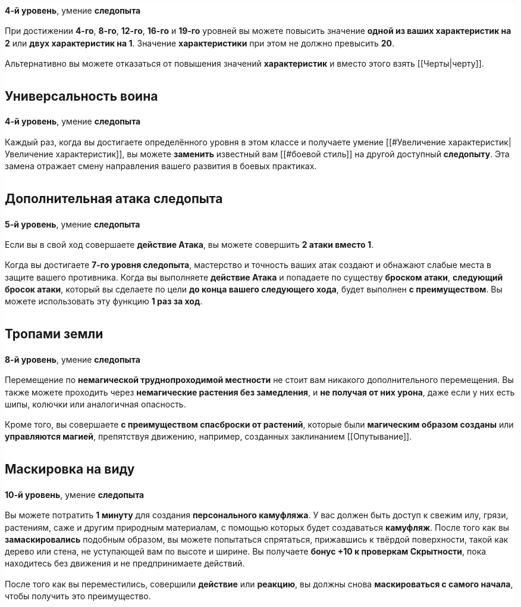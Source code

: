**4-й уровень**, умение **следопыта**

При достижении **4-го**, **8-го**, **12-го**, **16-го** и **19-го** уровней вы можете повысить значение **одной из ваших характеристик на 2** или **двух характеристик на 1**. Значение **характеристики** при этом не должно превысить **20**.

Альтернативно вы можете отказаться от повышения значений **характеристик** и вместо этого взять [[Черты|черту]].

## Универсальность воина

**4-й уровень**, умение **следопыта**

Каждый раз, когда вы достигаете определённого уровня в этом классе и получаете умение [[#Увеличение характеристик|Увеличение характеристик]], вы можете **заменить** известный вам [[#боевой стиль]] на другой доступный **следопыту**. Эта замена отражает смену направления вашего развития в боевых практиках.

## Дополнительная атака следопыта

**5-й уровень**, умение **следопыта**

Если вы в свой ход совершаете **действие Атака**, вы можете совершить **2 атаки вместо 1**.

Когда вы достигаете **7-го уровня следопыта**, мастерство и точность ваших атак создают и обнажают слабые места в защите вашего противника. Когда вы выполняете **действие Атака** и попадаете по существу **броском атаки**, **следующий бросок атаки**, который вы сделаете по цели **до конца вашего следующего хода**, будет выполнен **с преимуществом**. Вы можете использовать эту функцию **1 раз за ход**.

## Тропами земли

**8-й уровень**, умение **следопыта**

Перемещение по **немагической труднопроходимой местности** не стоит вам никакого дополнительного перемещения. Вы также можете проходить через **немагические растения без замедления**, и **не получая от них урона**, даже если у них есть шипы, колючки или аналогичная опасность.

Кроме того, вы совершаете **с преимуществом спасброски от растений**, которые были **магическим образом созданы** или **управляются магией**, препятствуя движению, например, созданных заклинанием [[Опутывание]].

## Маскировка на виду

**10-й уровень**, умение **следопыта**

Вы можете потратить **1 минуту** для создания **персонального камуфляжа**. У вас должен быть доступ к свежим илу, грязи, растениям, саже и другим природным материалам, с помощью которых будет создаваться **камуфляж**. После того как вы **замаскировались** подобным образом, вы можете попытаться спрятаться, прижавшись к твёрдой поверхности, такой как дерево или стена, не уступающей вам по высоте и ширине. Вы получаете **бонус +10 к проверкам Скрытности**, пока находитесь без движения и не предпринимаете действий.

После того как вы переместились, совершили **действие** или **реакцию**, вы должны снова **маскироваться с самого начала**, чтобы получить это преимущество.
